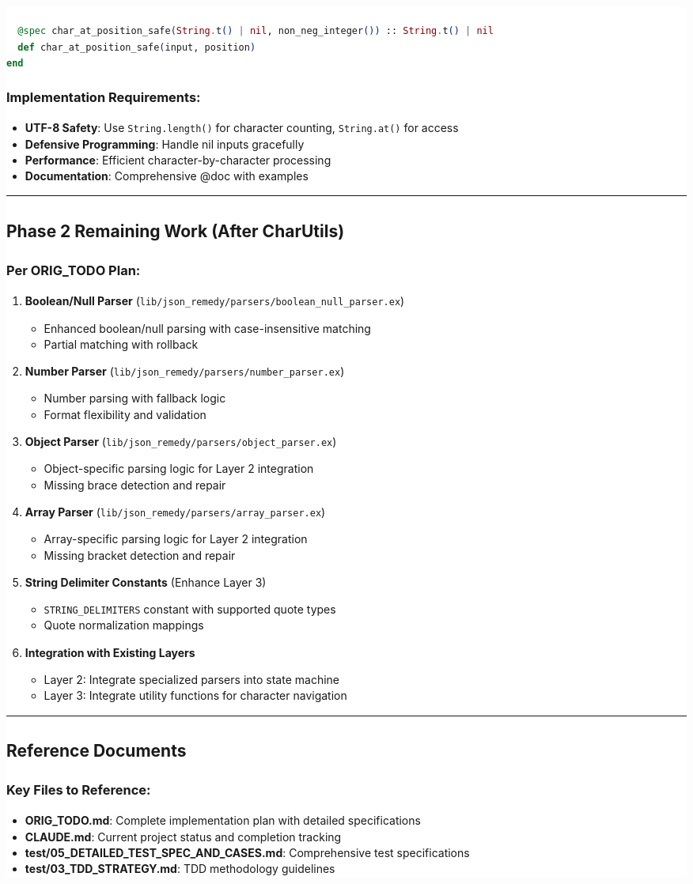 ```elixir

  @spec char_at_position_safe(String.t() | nil, non_neg_integer()) :: String.t() | nil
  def char_at_position_safe(input, position)
end
```

### Implementation Requirements:
- **UTF-8 Safety**: Use `String.length()` for character counting, `String.at()` for access
- **Defensive Programming**: Handle nil inputs gracefully
- **Performance**: Efficient character-by-character processing
- **Documentation**: Comprehensive @doc with examples

---

## Phase 2 Remaining Work (After CharUtils)

### Per ORIG_TODO Plan:

1. **Boolean/Null Parser** (`lib/json_remedy/parsers/boolean_null_parser.ex`)
   - Enhanced boolean/null parsing with case-insensitive matching
   - Partial matching with rollback

2. **Number Parser** (`lib/json_remedy/parsers/number_parser.ex`) 
   - Number parsing with fallback logic
   - Format flexibility and validation

3. **Object Parser** (`lib/json_remedy/parsers/object_parser.ex`)
   - Object-specific parsing logic for Layer 2 integration
   - Missing brace detection and repair

4. **Array Parser** (`lib/json_remedy/parsers/array_parser.ex`)
   - Array-specific parsing logic for Layer 2 integration  
   - Missing bracket detection and repair

5. **String Delimiter Constants** (Enhance Layer 3)
   - `STRING_DELIMITERS` constant with supported quote types
   - Quote normalization mappings

6. **Integration with Existing Layers**
   - Layer 2: Integrate specialized parsers into state machine
   - Layer 3: Integrate utility functions for character navigation

---

## Reference Documents

### Key Files to Reference:
- **ORIG_TODO.md**: Complete implementation plan with detailed specifications
- **CLAUDE.md**: Current project status and completion tracking
- **test/05_DETAILED_TEST_SPEC_AND_CASES.md**: Comprehensive test specifications
- **test/03_TDD_STRATEGY.md**: TDD methodology guidelines

